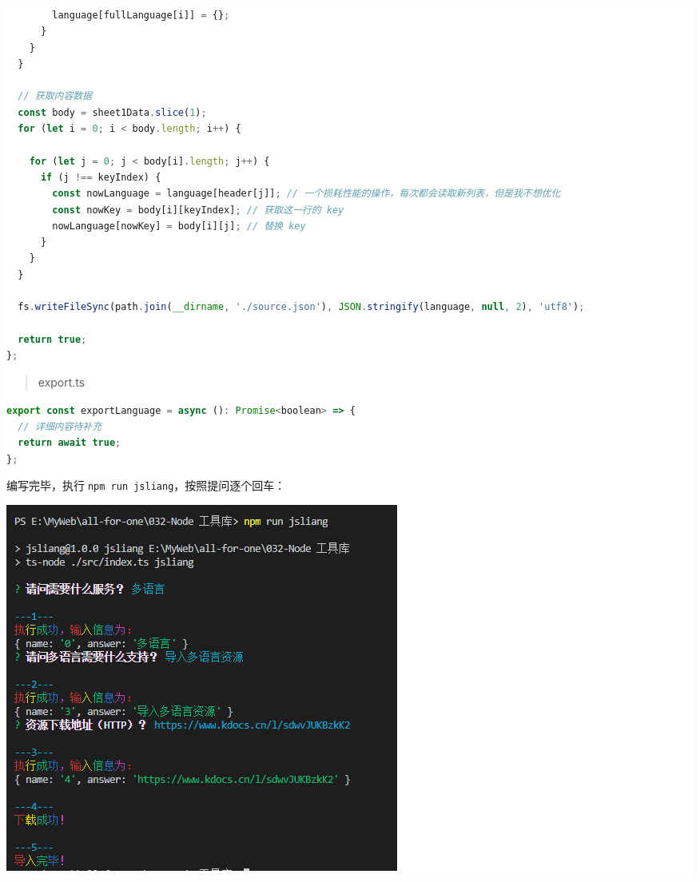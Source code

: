 ```js
        language[fullLanguage[i]] = {};
      }
    }
  }

  // 获取内容数据
  const body = sheet1Data.slice(1);
  for (let i = 0; i < body.length; i++) {

    for (let j = 0; j < body[i].length; j++) {
      if (j !== keyIndex) {
        const nowLanguage = language[header[j]]; // 一个损耗性能的操作，每次都会读取新列表，但是我不想优化
        const nowKey = body[i][keyIndex]; // 获取这一行的 key
        nowLanguage[nowKey] = body[i][j]; // 替换 key
      }
    }
  }

  fs.writeFileSync(path.join(__dirname, './source.json'), JSON.stringify(language, null, 2), 'utf8');

  return true;
};
```

> export.ts

```js
export const exportLanguage = async (): Promise<boolean> => {
  // 详细内容待补充
  return await true;
};
```

编写完毕，执行 `npm run jsliang`，按照提问逐个回车：

![图](./img/Excel-07.png)
